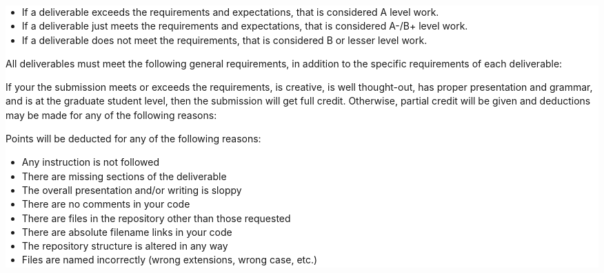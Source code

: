 - If a deliverable exceeds the requirements and expectations, that is considered A level work.
- If a deliverable just meets the requirements and expectations, that is considered A-/B+ level work.
- If a deliverable does not meet the requirements, that is considered B or lesser level work.

All deliverables must meet the following general requirements, in addition to the specific requirements of each deliverable:

If your the submission meets or exceeds the requirements, is creative, is well thought-out, has proper presentation and grammar, and is at the graduate student level, then the submission will get full credit. Otherwise, partial credit will be given and deductions may be made for any of the following reasons:

Points will be deducted for any of the following reasons:

- Any instruction is not followed
- There are missing sections of the deliverable
- The overall presentation and/or writing is sloppy
- There are no comments in your code
- There are files in the repository other than those requested
- There are absolute filename links in your code
- The repository structure is altered in any way
- Files are named incorrectly (wrong extensions, wrong case, etc.)